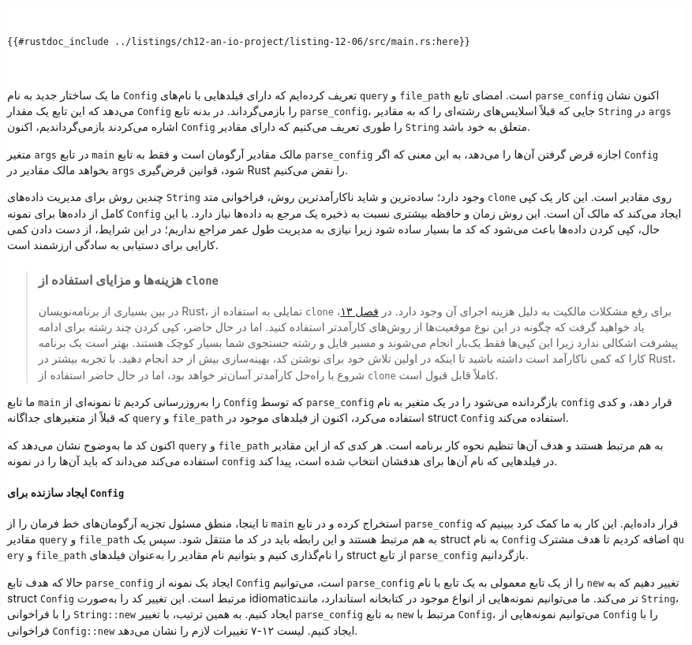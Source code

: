 <Listing number="12-6" file-name="src/main.rs" caption="بازسازی `parse_config` برای بازگرداندن یک نمونه از struct `Config`">

```rust,should_panic,noplayground
{{#rustdoc_include ../listings/ch12-an-io-project/listing-12-06/src/main.rs:here}}
```

</Listing>

ما یک ساختار جدید به نام `Config` تعریف کرده‌ایم که دارای فیلدهایی با نام‌های `query` و `file_path` است. امضای تابع `parse_config` اکنون نشان می‌دهد که این تابع یک مقدار `Config` را بازمی‌گرداند. در بدنه تابع `parse_config`، جایی که قبلاً اسلایس‌های رشته‌ای را که به مقادیر `String` در `args` اشاره می‌کردند بازمی‌گرداندیم، اکنون `Config` را طوری تعریف می‌کنیم که دارای مقادیر `String` متعلق به خود باشد.

متغیر `args` در تابع `main` مالک مقادیر آرگومان است و فقط به تابع `parse_config` اجازه قرض گرفتن آن‌ها را می‌دهد، به این معنی که اگر `Config` بخواهد مالک مقادیر در `args` شود، قوانین قرض‌گیری Rust را نقض می‌کنیم.

چندین روش برای مدیریت داده‌های `String` وجود دارد؛ ساده‌ترین و شاید ناکارآمدترین روش، فراخوانی متد `clone` روی مقادیر است. این کار یک کپی کامل از داده‌ها برای نمونه `Config` ایجاد می‌کند که مالک آن است. این روش زمان و حافظه بیشتری نسبت به ذخیره یک مرجع به داده‌ها نیاز دارد. با این حال، کپی کردن داده‌ها باعث می‌شود که کد ما بسیار ساده شود زیرا نیازی به مدیریت طول عمر مراجع نداریم؛ در این شرایط، از دست دادن کمی کارایی برای دستیابی به سادگی ارزشمند است.

> ### هزینه‌ها و مزایای استفاده از `clone`
>
> در بین بسیاری از برنامه‌نویسان Rust، تمایلی به استفاده از `clone` برای رفع مشکلات مالکیت به دلیل هزینه اجرای آن وجود دارد. در [فصل ۱۳][ch13]، یاد خواهید گرفت که چگونه در این نوع موقعیت‌ها از روش‌های کارآمدتر استفاده کنید. اما در حال حاضر، کپی کردن چند رشته برای ادامه پیشرفت اشکالی ندارد زیرا این کپی‌ها فقط یک‌بار انجام می‌شوند و مسیر فایل و رشته جستجوی شما بسیار کوچک هستند. بهتر است یک برنامه کارا که کمی ناکارآمد است داشته باشید تا اینکه در اولین تلاش خود برای نوشتن کد، بهینه‌سازی بیش از حد انجام دهید. با تجربه بیشتر در Rust، شروع با راه‌حل کارآمدتر آسان‌تر خواهد بود، اما در حال حاضر استفاده از `clone` کاملاً قابل قبول است.

ما تابع `main` را به‌روزرسانی کردیم تا نمونه‌ای از `Config` که توسط `parse_config` بازگردانده می‌شود را در یک متغیر به نام `config` قرار دهد، و کدی که قبلاً از متغیرهای جداگانه `query` و `file_path` استفاده می‌کرد، اکنون از فیلدهای موجود در struct `Config` استفاده می‌کند.

اکنون کد ما به‌وضوح نشان می‌دهد که `query` و `file_path` به هم مرتبط هستند و هدف آن‌ها تنظیم نحوه کار برنامه است. هر کدی که از این مقادیر استفاده می‌کند می‌داند که باید آن‌ها را در نمونه `config` در فیلدهایی که نام آن‌ها برای هدفشان انتخاب شده است، پیدا کند.

#### ایجاد سازنده برای `Config`

تا اینجا، منطق مسئول تجزیه آرگومان‌های خط فرمان را از `main` استخراج کرده و در تابع `parse_config` قرار داده‌ایم. این کار به ما کمک کرد ببینیم که مقادیر `query` و `file_path` به هم مرتبط هستند و این رابطه باید در کد ما منتقل شود. سپس یک struct به نام `Config` اضافه کردیم تا هدف مشترک `query` و `file_path` را نام‌گذاری کنیم و بتوانیم نام مقادیر را به‌عنوان فیلدهای struct از تابع `parse_config` بازگردانیم.

حالا که هدف تابع `parse_config` ایجاد یک نمونه از `Config` است، می‌توانیم `parse_config` را از یک تابع معمولی به یک تابع با نام `new` تغییر دهیم که به struct `Config` مرتبط است. این تغییر کد را به‌صورت idiomatic‌تر می‌کند. ما می‌توانیم نمونه‌هایی از انواع موجود در کتابخانه استاندارد، مانند `String`، را با فراخوانی `String::new` ایجاد کنیم. به همین ترتیب، با تغییر `parse_config` به تابع `new` مرتبط با `Config`، می‌توانیم نمونه‌هایی از `Config` را با فراخوانی `Config::new` ایجاد کنیم. لیست ۱۲-۷ تغییرات لازم را نشان می‌دهد.


[ch13]: ch13-00-functional-features.html  
[ch9-custom-types]: ch09-03-to-panic-or-not-to-panic.html#creating-custom-types-for-validation  
[ch9-error-guidelines]: ch09-03-to-panic-or-not-to-panic.html#guidelines-for-error-handling  
[ch9-result]: ch09-02-recoverable-errors-with-result.html  
[ch18]: ch18-00-oop.html  
[ch9-question-mark]: ch09-02-recoverable-errors-with-result.html#a-shortcut-for-propagating-errors-the--operator  